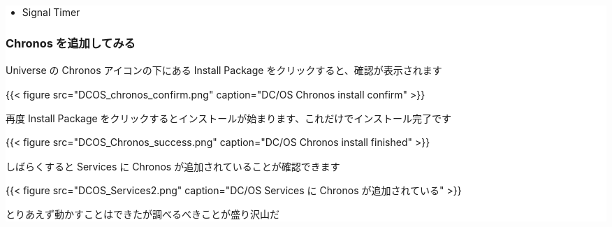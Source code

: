 * Signal Timer

### Chronos を追加してみる

Universe の Chronos アイコンの下にある Install Package をクリックすると、確認が表示されます

{{< figure src="DCOS_chronos_confirm.png" caption="DC/OS Chronos install confirm" >}}

再度 Install Package をクリックするとインストールが始まります、これだけでインストール完了です

{{< figure src="DCOS_Chronos_success.png" caption="DC/OS Chronos install finished" >}}

しばらくすると Services に Chronos が追加されていることが確認できます

{{< figure src="DCOS_Services2.png" caption="DC/OS Services に Chronos が追加されている" >}}

とりあえず動かすことはできたが調べるべきことが盛り沢山だ
